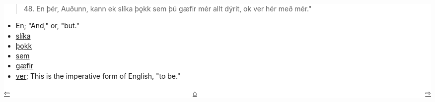 >48\. En þér, Auðunn, kann ek slíka þǫkk sem þú gæfir mér allt dýrit, ok ver hér með mér."

* En; "And," or, "but."
* [slíka](http://www.germanic-lexicon-project.org/cgi-bin/gmc_search_v3?cmd=viewthis&id=cv:b0568:21)
* [þǫkk](https://en.wiktionary.org/wiki/%C3%BE%C3%B6kk)
* [sem](https://en.wiktionary.org/wiki/sem#Conjunction_4)
* [gæfir](https://en.wiktionary.org/wiki/gefa#Old_Norse)
* [ver](https://en.wiktionary.org/wiki/vera#Old_Norse); This is the imperative form of English, "to be."

<div style="float: left"><a href="http://rcblack.net/reader/audun">⇦</a></div>
<div style="float: right"><a href="http://rcblack.net/reader/audun3">⇨</a></div>
<div style="margin: 0 auto; width: 100px;"><a href="http://rcblack.net/grammar/front">&#8962;</a></div>


